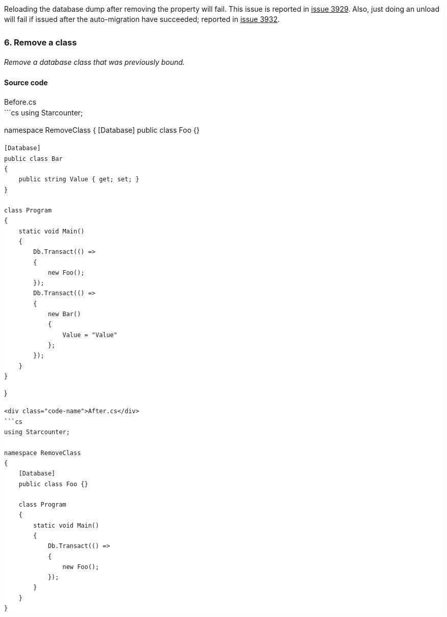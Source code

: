 Reloading the database dump after removing the property will fail. This issue is reported in <a href ="https://github.com/Starcounter/Starcounter/issues/3929">issue 3929</a>. Also, just doing an unload will fail if issued after the auto-migration have succeeded; reported in <a href="https://github.com/Starcounter/Starcounter/issues/3932">issue 3932</a>.

### 6. Remove a class

_Remove a database class that was previously bound._

#### Source code

<div class="code-name">Before.cs</div>
```cs
using Starcounter;

namespace RemoveClass
{
    [Database]
    public class Foo {}

    [Database]
    public class Bar
    {
        public string Value { get; set; }
    }

    class Program
    {
        static void Main()
        {
            Db.Transact(() =>
            {
                new Foo();
            });
            Db.Transact(() =>
            {
                new Bar()
                {
                    Value = "Value"
                };
            });
        }
    }
}
```
<div class="code-name">After.cs</div>
```cs
using Starcounter;

namespace RemoveClass
{
    [Database]
    public class Foo {}

    class Program
    {
        static void Main()
        {
            Db.Transact(() =>
            {
                new Foo();
            });
        }
    }
}
```